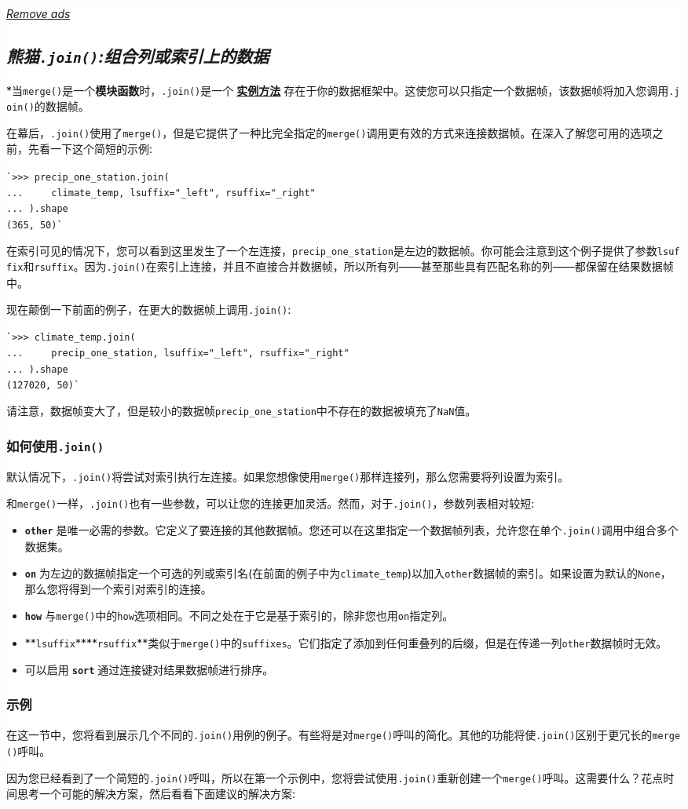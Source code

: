 [*Remove ads*](/account/join/)

## *熊猫`.join()`:组合列或索引上的数据*

 *当`merge()`是一个**模块函数**时，`.join()`是一个 **[实例方法](https://realpython.com/instance-class-and-static-methods-demystified/)** 存在于你的数据框架中。这使您可以只指定一个数据帧，该数据帧将加入您调用`.join()`的数据帧。

在幕后，`.join()`使用了`merge()`，但是它提供了一种比完全指定的`merge()`调用更有效的方式来连接数据帧。在深入了解您可用的选项之前，先看一下这个简短的示例:

>>>

```
`>>> precip_one_station.join(
...     climate_temp, lsuffix="_left", rsuffix="_right"
... ).shape
(365, 50)` 
```

在索引可见的情况下，您可以看到这里发生了一个左连接，`precip_one_station`是左边的数据帧。你可能会注意到这个例子提供了参数`lsuffix`和`rsuffix`。因为`.join()`在索引上连接，并且不直接合并数据帧，所以所有列——甚至那些具有匹配名称的列——都保留在结果数据帧中。

现在颠倒一下前面的例子，在更大的数据帧上调用`.join()`:

>>>

```
`>>> climate_temp.join(
...     precip_one_station, lsuffix="_left", rsuffix="_right"
... ).shape
(127020, 50)` 
```

请注意，数据帧变大了，但是较小的数据帧`precip_one_station`中不存在的数据被填充了`NaN`值。

### 如何使用`.join()`

默认情况下，`.join()`将尝试对索引执行左连接。如果您想像使用`merge()`那样连接列，那么您需要将列设置为索引。

和`merge()`一样，`.join()`也有一些参数，可以让您的连接更加灵活。然而，对于`.join()`，参数列表相对较短:

*   **`other`** 是唯一必需的参数。它定义了要连接的其他数据帧。您还可以在这里指定一个数据帧列表，允许您在单个`.join()`调用中组合多个数据集。

*   **`on`** 为左边的数据帧指定一个可选的列或索引名(在前面的例子中为`climate_temp`)以加入`other`数据帧的索引。如果设置为默认的`None`，那么您将得到一个索引对索引的连接。

*   **`how`** 与`merge()`中的`how`选项相同。不同之处在于它是基于索引的，除非您也用`on`指定列。

*   **`lsuffix`****`rsuffix`**类似于`merge()`中的`suffixes`。它们指定了添加到任何重叠列的后缀，但是在传递一列`other`数据帧时无效。

*   可以启用 **`sort`** 通过连接键对结果数据帧进行排序。

### 示例

在这一节中，您将看到展示几个不同的`.join()`用例的例子。有些将是对`merge()`呼叫的简化。其他的功能将使`.join()`区别于更冗长的`merge()`呼叫。

因为您已经看到了一个简短的`.join()`呼叫，所以在第一个示例中，您将尝试使用`.join()`重新创建一个`merge()`呼叫。这需要什么？花点时间思考一个可能的解决方案，然后看看下面建议的解决方案:

>>>
